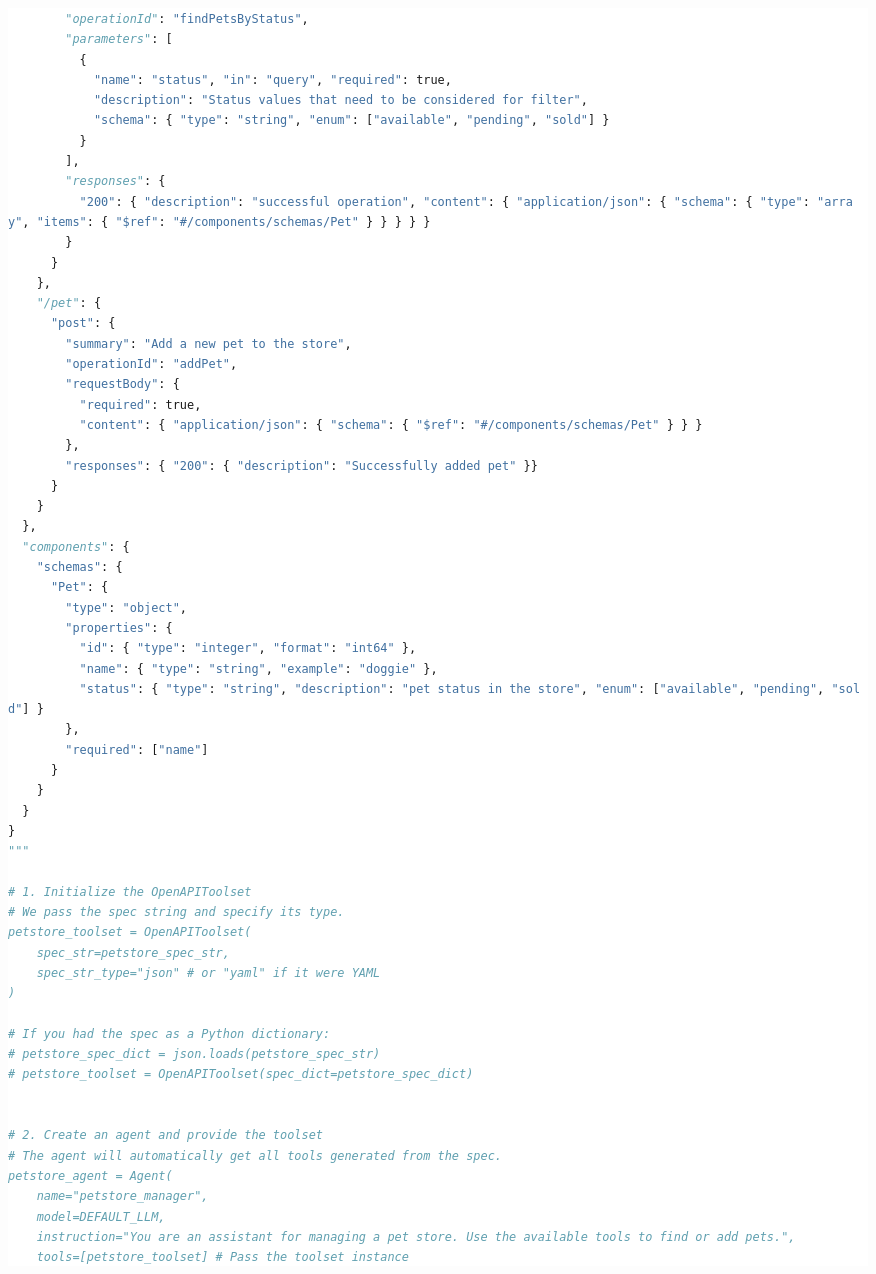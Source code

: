 ```python
        "operationId": "findPetsByStatus",
        "parameters": [
          {
            "name": "status", "in": "query", "required": true,
            "description": "Status values that need to be considered for filter",
            "schema": { "type": "string", "enum": ["available", "pending", "sold"] }
          }
        ],
        "responses": {
          "200": { "description": "successful operation", "content": { "application/json": { "schema": { "type": "array", "items": { "$ref": "#/components/schemas/Pet" } } } } }
        }
      }
    },
    "/pet": {
      "post": {
        "summary": "Add a new pet to the store",
        "operationId": "addPet",
        "requestBody": {
          "required": true,
          "content": { "application/json": { "schema": { "$ref": "#/components/schemas/Pet" } } }
        },
        "responses": { "200": { "description": "Successfully added pet" }}
      }
    }
  },
  "components": {
    "schemas": {
      "Pet": {
        "type": "object",
        "properties": {
          "id": { "type": "integer", "format": "int64" },
          "name": { "type": "string", "example": "doggie" },
          "status": { "type": "string", "description": "pet status in the store", "enum": ["available", "pending", "sold"] }
        },
        "required": ["name"]
      }
    }
  }
}
"""

# 1. Initialize the OpenAPIToolset
# We pass the spec string and specify its type.
petstore_toolset = OpenAPIToolset(
    spec_str=petstore_spec_str,
    spec_str_type="json" # or "yaml" if it were YAML
)

# If you had the spec as a Python dictionary:
# petstore_spec_dict = json.loads(petstore_spec_str)
# petstore_toolset = OpenAPIToolset(spec_dict=petstore_spec_dict)


# 2. Create an agent and provide the toolset
# The agent will automatically get all tools generated from the spec.
petstore_agent = Agent(
    name="petstore_manager",
    model=DEFAULT_LLM,
    instruction="You are an assistant for managing a pet store. Use the available tools to find or add pets.",
    tools=[petstore_toolset] # Pass the toolset instance
```